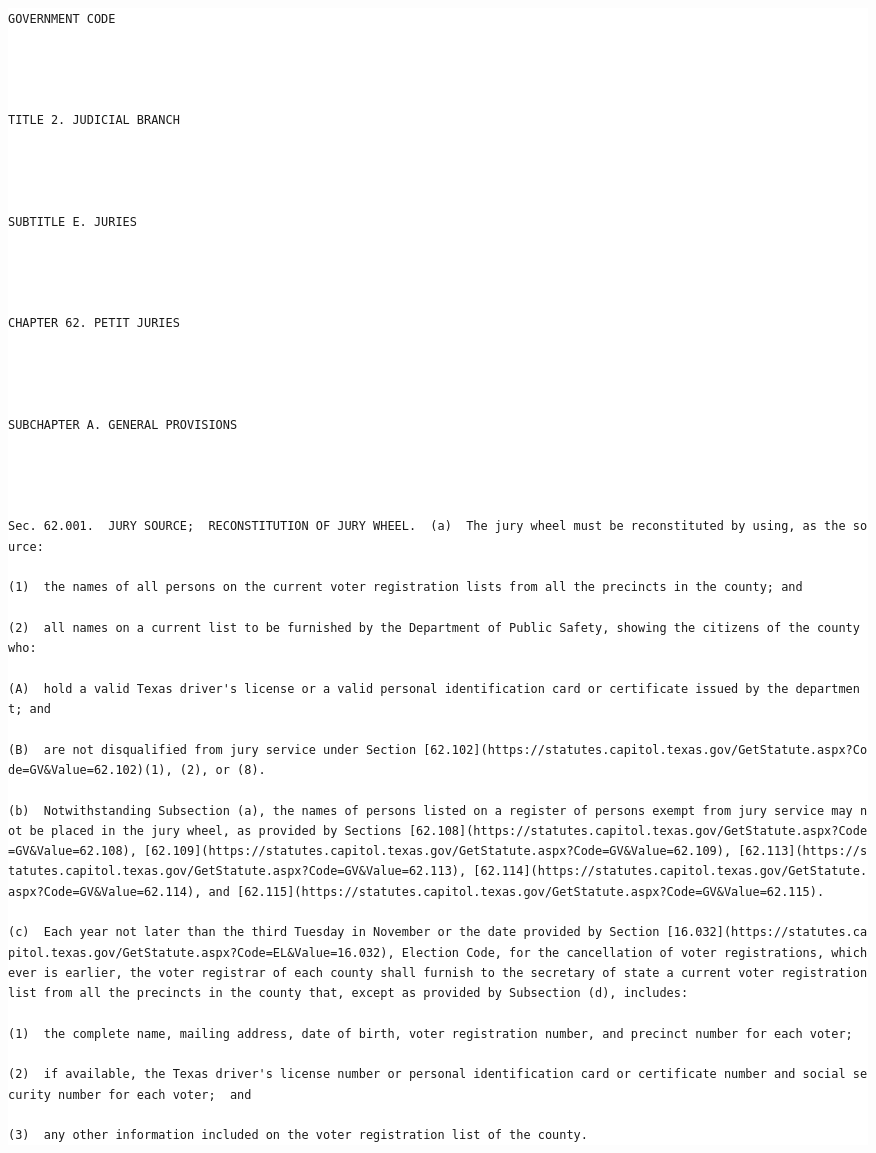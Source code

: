 ﻿
    
    
    	
    					
    
    
    GOVERNMENT CODE
    
      
    
    
    TITLE 2. JUDICIAL BRANCH
    
      
    
    
    SUBTITLE E. JURIES
    
      
    
    
    CHAPTER 62. PETIT JURIES
    
      
    
    
    SUBCHAPTER A. GENERAL PROVISIONS
    
      
    
    
    Sec. 62.001.  JURY SOURCE;  RECONSTITUTION OF JURY WHEEL.  (a)  The jury wheel must be reconstituted by using, as the source:
    
    (1)  the names of all persons on the current voter registration lists from all the precincts in the county; and
    
    (2)  all names on a current list to be furnished by the Department of Public Safety, showing the citizens of the county who:
    
    (A)  hold a valid Texas driver's license or a valid personal identification card or certificate issued by the department; and
    
    (B)  are not disqualified from jury service under Section [62.102](https://statutes.capitol.texas.gov/GetStatute.aspx?Code=GV&Value=62.102)(1), (2), or (8).
    
    (b)  Notwithstanding Subsection (a), the names of persons listed on a register of persons exempt from jury service may not be placed in the jury wheel, as provided by Sections [62.108](https://statutes.capitol.texas.gov/GetStatute.aspx?Code=GV&Value=62.108), [62.109](https://statutes.capitol.texas.gov/GetStatute.aspx?Code=GV&Value=62.109), [62.113](https://statutes.capitol.texas.gov/GetStatute.aspx?Code=GV&Value=62.113), [62.114](https://statutes.capitol.texas.gov/GetStatute.aspx?Code=GV&Value=62.114), and [62.115](https://statutes.capitol.texas.gov/GetStatute.aspx?Code=GV&Value=62.115).
    
    (c)  Each year not later than the third Tuesday in November or the date provided by Section [16.032](https://statutes.capitol.texas.gov/GetStatute.aspx?Code=EL&Value=16.032), Election Code, for the cancellation of voter registrations, whichever is earlier, the voter registrar of each county shall furnish to the secretary of state a current voter registration list from all the precincts in the county that, except as provided by Subsection (d), includes:
    
    (1)  the complete name, mailing address, date of birth, voter registration number, and precinct number for each voter;
    
    (2)  if available, the Texas driver's license number or personal identification card or certificate number and social security number for each voter;  and
    
    (3)  any other information included on the voter registration list of the county.
    
